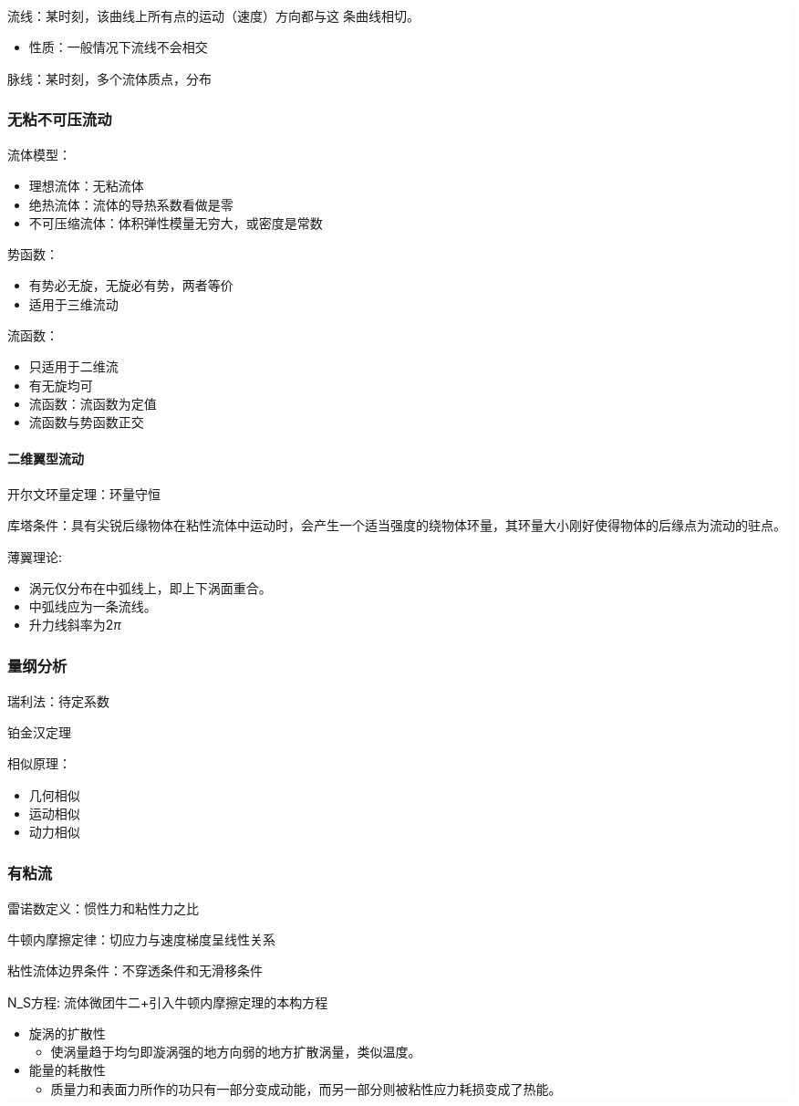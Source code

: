 流线：某时刻，该曲线上所有点的运动（速度）方向都与这
条曲线相切。
  * 性质：一般情况下流线不会相交

脉线：某时刻，多个流体质点，分布

### 无粘不可压流动

流体模型：
* 理想流体：无粘流体
* 绝热流体：流体的导热系数看做是零
* 不可压缩流体：体积弹性模量无穷大，或密度是常数

势函数：
* 有势必无旋，无旋必有势，两者等价
* 适用于三维流动

流函数：
* 只适用于二维流 
* 有无旋均可
* 流函数：流函数为定值
* 流函数与势函数正交

#### 二维翼型流动

开尔文环量定理：环量守恒

库塔条件：具有尖锐后缘物体在粘性流体中运动时，会产生一个适当强度的绕物体环量，其环量大小刚好使得物体的后缘点为流动的驻点。

薄翼理论: 

* 涡元仅分布在中弧线上，即上下涡面重合。
* 中弧线应为一条流线。
* 升力线斜率为$2\pi$

### 量纲分析

瑞利法：待定系数

铂金汉定理

相似原理：
* 几何相似
* 运动相似
* 动力相似

### 有粘流

雷诺数定义：惯性力和粘性力之比

牛顿内摩擦定律：切应力与速度梯度呈线性关系

粘性流体边界条件：不穿透条件和无滑移条件

N_S方程: 流体微团牛二+引入牛顿内摩擦定理的本构方程

- 旋涡的扩散性
  - 使涡量趋于均匀即漩涡强的地方向弱的地方扩散涡量，类似温度。
- 能量的耗散性
  - 质量力和表面力所作的功只有一部分变成动能，而另一部分则被粘性应力耗损变成了热能。
